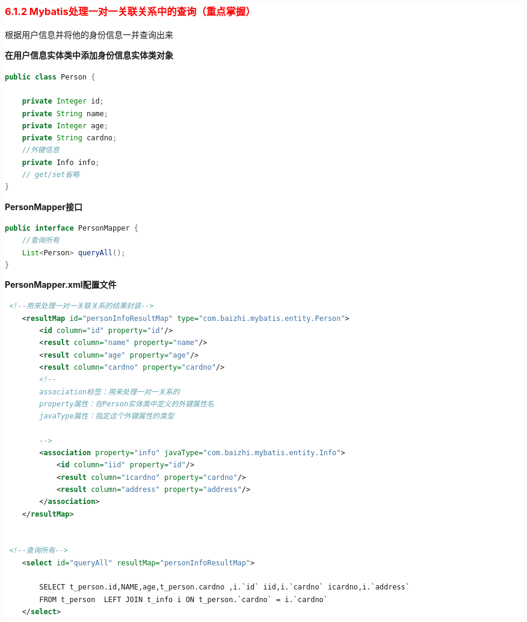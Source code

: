 ### <span style="color:red">6.1.2 Mybatis处理一对一关联关系中的查询（重点掌握）</span>

根据用户信息并将他的身份信息一并查询出来

**在用户信息实体类中添加身份信息实体类对象**

```java
public class Person {

    private Integer id;
    private String name;
    private Integer age;
    private String cardno;
    //外键信息
    private Info info;
    // get/set省略
}
```

**PersonMapper接口**

```java
public interface PersonMapper {
    //查询所有
    List<Person> queryAll();
}
```

**PersonMapper.xml配置文件**

```xml
 <!--用来处理一对一关联关系的结果封装-->
    <resultMap id="personInfoResultMap" type="com.baizhi.mybatis.entity.Person">
        <id column="id" property="id"/>
        <result column="name" property="name"/>
        <result column="age" property="age"/>
        <result column="cardno" property="cardno"/>
        <!--
        association标签：用来处理一对一关系的
        property属性：在Person实体类中定义的外键属性名
        javaType属性：指定这个外键属性的类型

        -->
        <association property="info" javaType="com.baizhi.mybatis.entity.Info">
            <id column="iid" property="id"/>
            <result column="icardno" property="cardno"/>
            <result column="address" property="address"/>
        </association>
    </resultMap>


 <!--查询所有-->
    <select id="queryAll" resultMap="personInfoResultMap">

        SELECT t_person.id,NAME,age,t_person.cardno ,i.`id` iid,i.`cardno` icardno,i.`address`
        FROM t_person  LEFT JOIN t_info i ON t_person.`cardno` = i.`cardno`
    </select>
```
